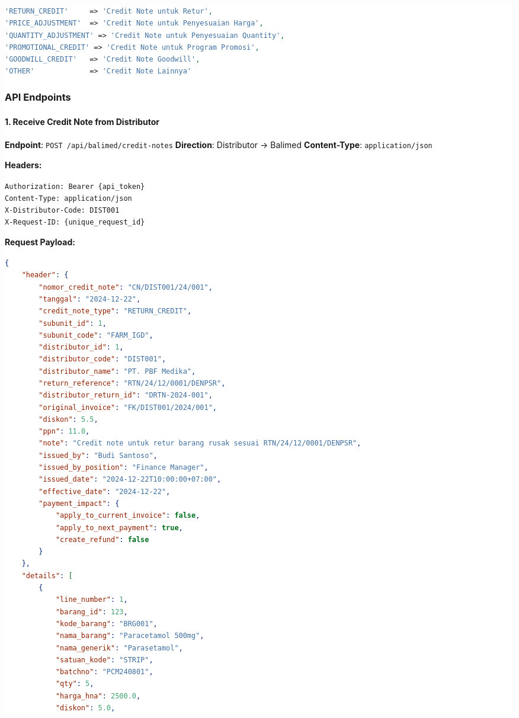 ```php
'RETURN_CREDIT'     => 'Credit Note untuk Retur',
'PRICE_ADJUSTMENT'  => 'Credit Note untuk Penyesuaian Harga',
'QUANTITY_ADJUSTMENT' => 'Credit Note untuk Penyesuaian Quantity',
'PROMOTIONAL_CREDIT' => 'Credit Note untuk Program Promosi',
'GOODWILL_CREDIT'   => 'Credit Note Goodwill',
'OTHER'             => 'Credit Note Lainnya'
```

### API Endpoints

#### 1. Receive Credit Note from Distributor

**Endpoint**: `POST /api/balimed/credit-notes`
**Direction**: Distributor → Balimed
**Content-Type**: `application/json`

**Headers:**

```http
Authorization: Bearer {api_token}
Content-Type: application/json
X-Distributor-Code: DIST001
X-Request-ID: {unique_request_id}
```

**Request Payload:**

```json
{
    "header": {
        "nomor_credit_note": "CN/DIST001/24/001",
        "tanggal": "2024-12-22",
        "credit_note_type": "RETURN_CREDIT",
        "subunit_id": 1,
        "subunit_code": "FARM_IGD",
        "distributor_id": 1,
        "distributor_code": "DIST001",
        "distributor_name": "PT. PBF Medika",
        "return_reference": "RTN/24/12/0001/DENPSR",
        "distributor_return_id": "DRTN-2024-001",
        "original_invoice": "FK/DIST001/2024/001",
        "diskon": 5.5,
        "ppn": 11.0,
        "note": "Credit note untuk retur barang rusak sesuai RTN/24/12/0001/DENPSR",
        "issued_by": "Budi Santoso",
        "issued_by_position": "Finance Manager",
        "issued_date": "2024-12-22T10:00:00+07:00",
        "effective_date": "2024-12-22",
        "payment_impact": {
            "apply_to_current_invoice": false,
            "apply_to_next_payment": true,
            "create_refund": false
        }
    },
    "details": [
        {
            "line_number": 1,
            "barang_id": 123,
            "kode_barang": "BRG001",
            "nama_barang": "Paracetamol 500mg",
            "nama_generik": "Parasetamol",
            "satuan_kode": "STRIP",
            "batchno": "PCM240801",
            "qty": 5,
            "harga_hna": 2500.0,
            "diskon": 5.0,
```
